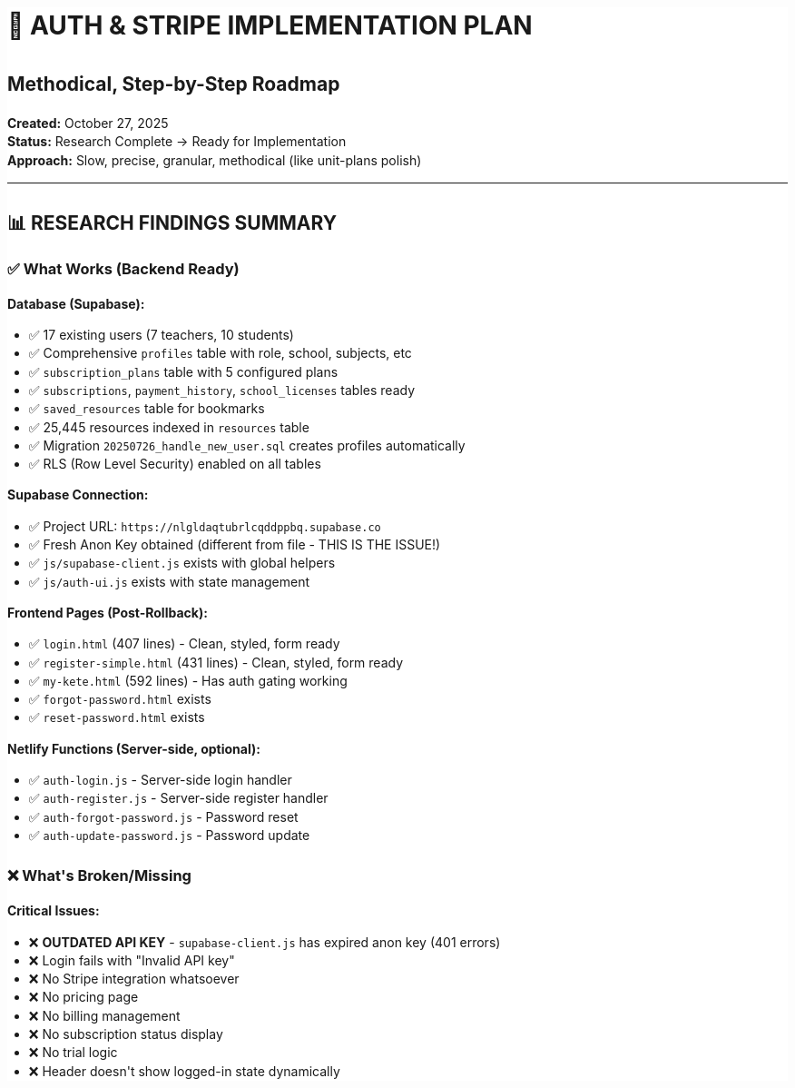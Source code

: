 # 🚀 AUTH & STRIPE IMPLEMENTATION PLAN
## Methodical, Step-by-Step Roadmap

**Created:** October 27, 2025  
**Status:** Research Complete → Ready for Implementation  
**Approach:** Slow, precise, granular, methodical (like unit-plans polish)

---

## 📊 RESEARCH FINDINGS SUMMARY

### ✅ What Works (Backend Ready)

**Database (Supabase):**
- ✅ 17 existing users (7 teachers, 10 students)
- ✅ Comprehensive `profiles` table with role, school, subjects, etc
- ✅ `subscription_plans` table with 5 configured plans
- ✅ `subscriptions`, `payment_history`, `school_licenses` tables ready
- ✅ `saved_resources` table for bookmarks
- ✅ 25,445 resources indexed in `resources` table
- ✅ Migration `20250726_handle_new_user.sql` creates profiles automatically
- ✅ RLS (Row Level Security) enabled on all tables

**Supabase Connection:**
- ✅ Project URL: `https://nlgldaqtubrlcqddppbq.supabase.co`
- ✅ Fresh Anon Key obtained (different from file - THIS IS THE ISSUE!)
- ✅ `js/supabase-client.js` exists with global helpers
- ✅ `js/auth-ui.js` exists with state management

**Frontend Pages (Post-Rollback):**
- ✅ `login.html` (407 lines) - Clean, styled, form ready
- ✅ `register-simple.html` (431 lines) - Clean, styled, form ready
- ✅ `my-kete.html` (592 lines) - Has auth gating working
- ✅ `forgot-password.html` exists
- ✅ `reset-password.html` exists

**Netlify Functions (Server-side, optional):**
- ✅ `auth-login.js` - Server-side login handler
- ✅ `auth-register.js` - Server-side register handler
- ✅ `auth-forgot-password.js` - Password reset
- ✅ `auth-update-password.js` - Password update

### ❌ What's Broken/Missing

**Critical Issues:**
- ❌ **OUTDATED API KEY** - `supabase-client.js` has expired anon key (401 errors)
- ❌ Login fails with "Invalid API key"
- ❌ No Stripe integration whatsoever
- ❌ No pricing page
- ❌ No billing management
- ❌ No subscription status display
- ❌ No trial logic
- ❌ Header doesn't show logged-in state dynamically
